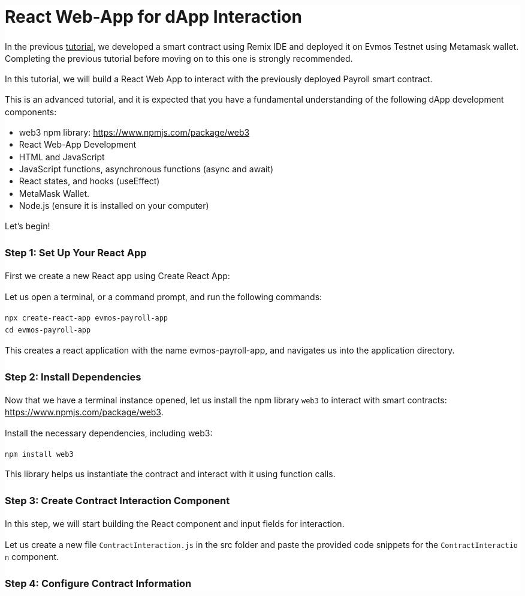 # React Web-App for dApp Interaction

In the previous [tutorial](tutorial.md), we developed a smart contract using Remix IDE and deployed it on Evmos Testnet using Metamask wallet. Completing the previous tutorial before moving on to this one is strongly recommended.

In this tutorial, we will build a React Web App to interact with the previously deployed Payroll smart contract.

This is an advanced tutorial, and it is expected that you have a fundamental understanding of the following dApp development components:

- web3 npm library: https://www.npmjs.com/package/web3
- React Web-App Development
- HTML and JavaScript
- JavaScript functions, asynchronous functions (async and await)
- React states, and hooks (useEffect)
- MetaMask Wallet.
- Node.js (ensure it is installed on your computer)

Let’s begin!

### Step 1: Set Up Your React App

First we create a new React app using Create React App:

Let us open a terminal, or a command prompt, and run the following commands:

```
npx create-react-app evmos-payroll-app
cd evmos-payroll-app
```

This creates a react application with the name evmos-payroll-app, and navigates us into the application directory.

### Step 2: Install Dependencies

Now that we have a terminal instance opened, let us install the npm library `web3` to interact with smart contracts: https://www.npmjs.com/package/web3.

Install the necessary dependencies, including web3:

`npm install web3`

This library helps us instantiate the contract and interact with it using function calls.

### Step 3: Create Contract Interaction Component

In this step, we will start building the React component and input fields for interaction.

Let us create a new file `ContractInteraction.js` in the src folder and paste the provided code snippets for the `ContractInteraction` component.

### Step 4: Configure Contract Information
